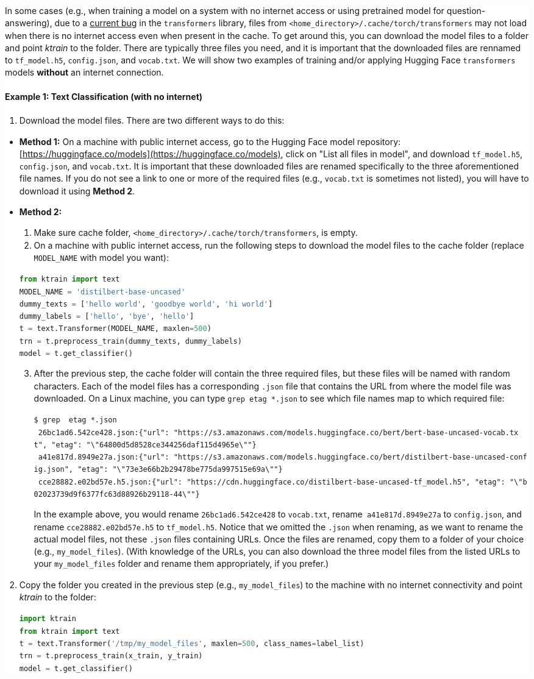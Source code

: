In some cases (e.g., when training a model on a system with no internet access or using pretrained model for question-answering),
 due to a [current bug](https://github.com/huggingface/transformers/issues/5016) in the `transformers` library, files from `<home_directory>/.cache/torch/transformers` may
not load when there is no internet access even when present in the cache.  To get around this, you can download the model files to a folder and point
*ktrain* to the folder.  There are typically three files you need, and it is important that the downloaded files are rennamed 
to `tf_model.h5`, `config.json`, and `vocab.txt`.  We will show two examples of training and/or applying Hugging Face `transformers` models
**without** an internet connection.

#### Example 1: Text Classification (with no internet)
1. Download the model files.  There are two different ways to do this:
  - **Method 1:** On a machine with public internet access, go to the Hugging Face model repository: [https://huggingface.co/models](https://huggingface.co/models), 
    click on "List all files in model", and download `tf_model.h5`, `config.json`, and `vocab.txt`. It is important that these downloaded files are renamed specifically 
    to the three aforementioned file names. If you do not see a link to one or more of the required files (e.g., `vocab.txt` is sometimes not listed), you will have to
    download it using **Method 2**.
  - **Method 2:** 

    1. Make sure  cache folder, `<home_directory>/.cache/torch/transformers`, is empty.  
    2. On a machine with public internet access, run the following steps to download the model files to the cache folder (replace `MODEL_NAME` with model you want):
     ```python
	from ktrain import text
	MODEL_NAME = 'distilbert-base-uncased'
	dummy_texts = ['hello world', 'goodbye world', 'hi world']
	dummy_labels = ['hello', 'bye', 'hello']
	t = text.Transformer(MODEL_NAME, maxlen=500)
	trn = t.preprocess_train(dummy_texts, dummy_labels)
	model = t.get_classifier()
    ```
    3. After the previous step, the cache folder will contain the three required files, but these files will be named with random characters. Each of
       the model files has a corresponding `.json` file that contains the URL from where the model file was downloaded. On a Linux machine,
       you can type `grep etag *.json` to see which file names map to which required file:
       ```
       $ grep  etag *.json
        26bc1ad6.542ce428.json:{"url": "https://s3.amazonaws.com/models.huggingface.co/bert/bert-base-uncased-vocab.txt", "etag": "\"64800d5d8528ce344256daf115d4965e\""}
        a41e817d.8949e27a.json:{"url": "https://s3.amazonaws.com/models.huggingface.co/bert/distilbert-base-uncased-config.json", "etag": "\"73e3e66b2b29478be775da997515e69a\""}
        cce28882.e02bd57e.h5.json:{"url": "https://cdn.huggingface.co/distilbert-base-uncased-tf_model.h5", "etag": "\"b02023739d9f6377fc63d88926b29118-44\""}
       ```
       In the example above, you would rename `26bc1ad6.542ce428` to `vocab.txt`, rename` a41e817d.8949e27a` to `config.json`, and
       rename `cce28882.e02bd57e.h5` to `tf_model.h5`. Notice that we omitted the `.json` when renaming, as we want to rename the actual model files, not these `.json` files containing URLs.
       Once the files are renamed, copy them to a folder of your choice (e.g., `my_model_files`).
       (With knowledge of the URLs, you can also download the three model files from the listed URLs to your `my_model_files` folder and rename them appropriately, if you prefer.)
2. Copy the folder you created in the previous step (e.g., `my_model_files`) to the machine with no internet connectivity and point *ktrain* to the folder:
   ```python
   import ktrain
   from ktrain import text
   t = text.Transformer('/tmp/my_model_files', maxlen=500, class_names=label_list)
   trn = t.preprocess_train(x_train, y_train)
   model = t.get_classifier()
   ```
